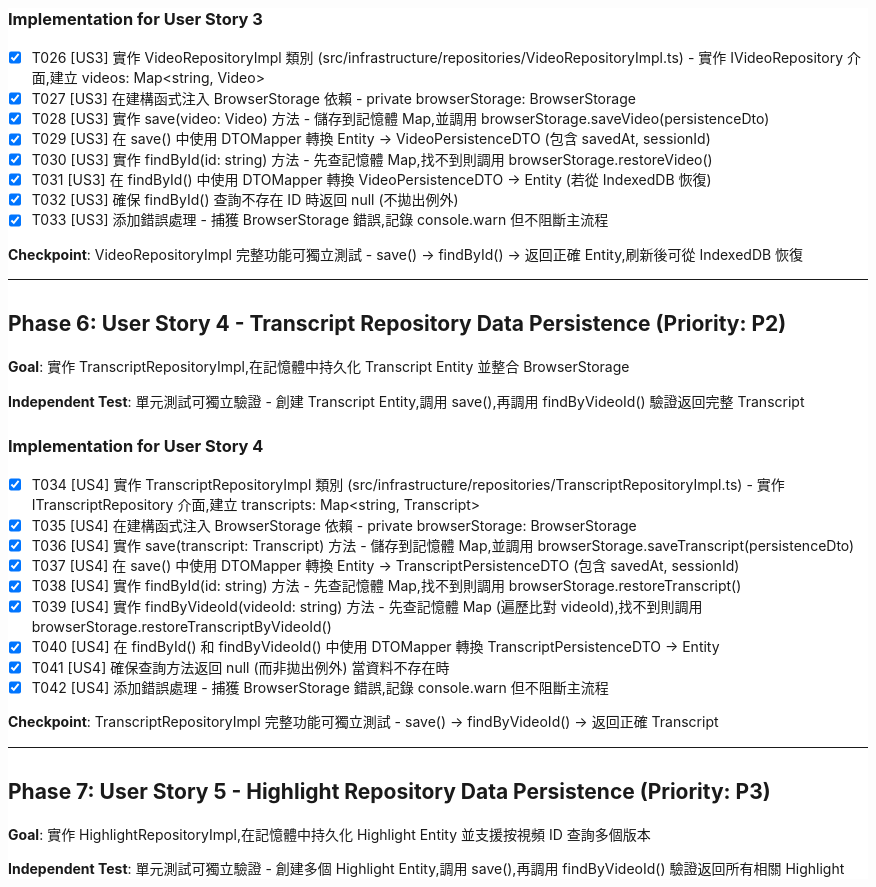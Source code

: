 ### Implementation for User Story 3

- [X] T026 [US3] 實作 VideoRepositoryImpl 類別 (src/infrastructure/repositories/VideoRepositoryImpl.ts) - 實作 IVideoRepository 介面,建立 videos: Map<string, Video>
- [X] T027 [US3] 在建構函式注入 BrowserStorage 依賴 - private browserStorage: BrowserStorage
- [X] T028 [US3] 實作 save(video: Video) 方法 - 儲存到記憶體 Map,並調用 browserStorage.saveVideo(persistenceDto)
- [X] T029 [US3] 在 save() 中使用 DTOMapper 轉換 Entity → VideoPersistenceDTO (包含 savedAt, sessionId)
- [X] T030 [US3] 實作 findById(id: string) 方法 - 先查記憶體 Map,找不到則調用 browserStorage.restoreVideo()
- [X] T031 [US3] 在 findById() 中使用 DTOMapper 轉換 VideoPersistenceDTO → Entity (若從 IndexedDB 恢復)
- [X] T032 [US3] 確保 findById() 查詢不存在 ID 時返回 null (不拋出例外)
- [X] T033 [US3] 添加錯誤處理 - 捕獲 BrowserStorage 錯誤,記錄 console.warn 但不阻斷主流程

**Checkpoint**: VideoRepositoryImpl 完整功能可獨立測試 - save() → findById() → 返回正確 Entity,刷新後可從 IndexedDB 恢復

---

## Phase 6: User Story 4 - Transcript Repository Data Persistence (Priority: P2)

**Goal**: 實作 TranscriptRepositoryImpl,在記憶體中持久化 Transcript Entity 並整合 BrowserStorage

**Independent Test**: 單元測試可獨立驗證 - 創建 Transcript Entity,調用 save(),再調用 findByVideoId() 驗證返回完整 Transcript

### Implementation for User Story 4

- [X] T034 [US4] 實作 TranscriptRepositoryImpl 類別 (src/infrastructure/repositories/TranscriptRepositoryImpl.ts) - 實作 ITranscriptRepository 介面,建立 transcripts: Map<string, Transcript>
- [X] T035 [US4] 在建構函式注入 BrowserStorage 依賴 - private browserStorage: BrowserStorage
- [X] T036 [US4] 實作 save(transcript: Transcript) 方法 - 儲存到記憶體 Map,並調用 browserStorage.saveTranscript(persistenceDto)
- [X] T037 [US4] 在 save() 中使用 DTOMapper 轉換 Entity → TranscriptPersistenceDTO (包含 savedAt, sessionId)
- [X] T038 [US4] 實作 findById(id: string) 方法 - 先查記憶體 Map,找不到則調用 browserStorage.restoreTranscript()
- [X] T039 [US4] 實作 findByVideoId(videoId: string) 方法 - 先查記憶體 Map (遍歷比對 videoId),找不到則調用 browserStorage.restoreTranscriptByVideoId()
- [X] T040 [US4] 在 findById() 和 findByVideoId() 中使用 DTOMapper 轉換 TranscriptPersistenceDTO → Entity
- [X] T041 [US4] 確保查詢方法返回 null (而非拋出例外) 當資料不存在時
- [X] T042 [US4] 添加錯誤處理 - 捕獲 BrowserStorage 錯誤,記錄 console.warn 但不阻斷主流程

**Checkpoint**: TranscriptRepositoryImpl 完整功能可獨立測試 - save() → findByVideoId() → 返回正確 Transcript

---

## Phase 7: User Story 5 - Highlight Repository Data Persistence (Priority: P3)

**Goal**: 實作 HighlightRepositoryImpl,在記憶體中持久化 Highlight Entity 並支援按視頻 ID 查詢多個版本

**Independent Test**: 單元測試可獨立驗證 - 創建多個 Highlight Entity,調用 save(),再調用 findByVideoId() 驗證返回所有相關 Highlight
